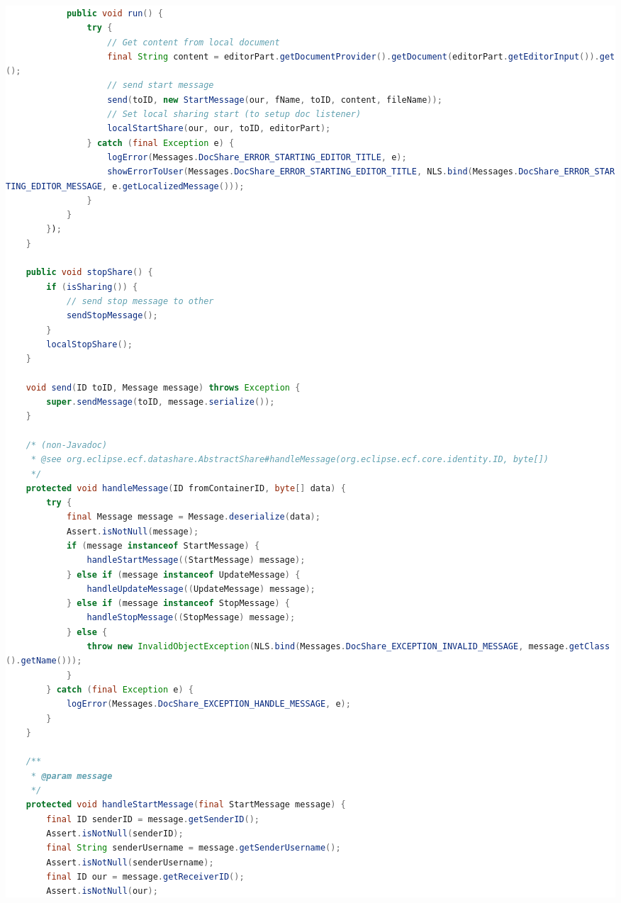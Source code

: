 ```java
			public void run() {
				try {
					// Get content from local document
					final String content = editorPart.getDocumentProvider().getDocument(editorPart.getEditorInput()).get();
					// send start message
					send(toID, new StartMessage(our, fName, toID, content, fileName));
					// Set local sharing start (to setup doc listener)
					localStartShare(our, our, toID, editorPart);
				} catch (final Exception e) {
					logError(Messages.DocShare_ERROR_STARTING_EDITOR_TITLE, e);
					showErrorToUser(Messages.DocShare_ERROR_STARTING_EDITOR_TITLE, NLS.bind(Messages.DocShare_ERROR_STARTING_EDITOR_MESSAGE, e.getLocalizedMessage()));
				}
			}
		});
	}

	public void stopShare() {
		if (isSharing()) {
			// send stop message to other
			sendStopMessage();
		}
		localStopShare();
	}

	void send(ID toID, Message message) throws Exception {
		super.sendMessage(toID, message.serialize());
	}

	/* (non-Javadoc)
	 * @see org.eclipse.ecf.datashare.AbstractShare#handleMessage(org.eclipse.ecf.core.identity.ID, byte[])
	 */
	protected void handleMessage(ID fromContainerID, byte[] data) {
		try {
			final Message message = Message.deserialize(data);
			Assert.isNotNull(message);
			if (message instanceof StartMessage) {
				handleStartMessage((StartMessage) message);
			} else if (message instanceof UpdateMessage) {
				handleUpdateMessage((UpdateMessage) message);
			} else if (message instanceof StopMessage) {
				handleStopMessage((StopMessage) message);
			} else {
				throw new InvalidObjectException(NLS.bind(Messages.DocShare_EXCEPTION_INVALID_MESSAGE, message.getClass().getName()));
			}
		} catch (final Exception e) {
			logError(Messages.DocShare_EXCEPTION_HANDLE_MESSAGE, e);
		}
	}

	/**
	 * @param message
	 */
	protected void handleStartMessage(final StartMessage message) {
		final ID senderID = message.getSenderID();
		Assert.isNotNull(senderID);
		final String senderUsername = message.getSenderUsername();
		Assert.isNotNull(senderUsername);
		final ID our = message.getReceiverID();
		Assert.isNotNull(our);
```
